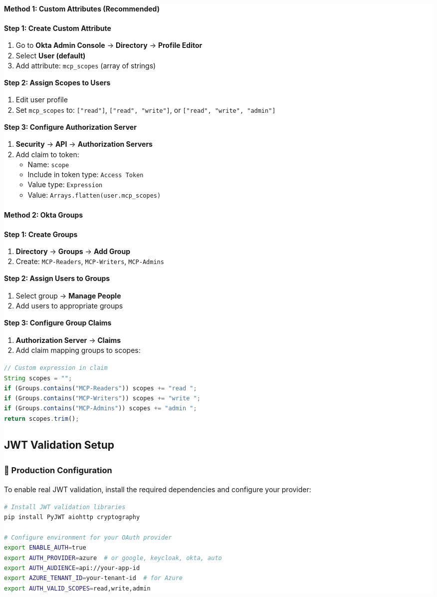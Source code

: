 #### Method 1: Custom Attributes (Recommended)

**Step 1: Create Custom Attribute**

1. Go to **Okta Admin Console** → **Directory** → **Profile Editor**
2. Select **User (default)**
3. Add attribute: `mcp_scopes` (array of strings)

**Step 2: Assign Scopes to Users**

1. Edit user profile
2. Set `mcp_scopes` to: `["read"]`, `["read", "write"]`, or `["read", "write", "admin"]`

**Step 3: Configure Authorization Server**

1. **Security** → **API** → **Authorization Servers**
2. Add claim to token:
   - Name: `scope`
   - Include in token type: `Access Token`
   - Value type: `Expression`
   - Value: `Arrays.flatten(user.mcp_scopes)`

#### Method 2: Okta Groups

**Step 1: Create Groups**

1. **Directory** → **Groups** → **Add Group**
2. Create: `MCP-Readers`, `MCP-Writers`, `MCP-Admins`

**Step 2: Assign Users to Groups**

1. Select group → **Manage People**
2. Add users to appropriate groups

**Step 3: Configure Group Claims**

1. **Authorization Server** → **Claims**
2. Add claim mapping groups to scopes:

```javascript
// Custom expression in claim
String scopes = "";
if (Groups.contains("MCP-Readers")) scopes += "read ";
if (Groups.contains("MCP-Writers")) scopes += "write ";  
if (Groups.contains("MCP-Admins")) scopes += "admin ";
return scopes.trim();
```

## JWT Validation Setup

### 🔧 Production Configuration

To enable real JWT validation, install the required dependencies and configure your provider:

```bash
# Install JWT validation libraries
pip install PyJWT aiohttp cryptography

# Configure environment for your OAuth provider
export ENABLE_AUTH=true
export AUTH_PROVIDER=azure  # or google, keycloak, okta, auto
export AUTH_AUDIENCE=api://your-app-id
export AZURE_TENANT_ID=your-tenant-id  # for Azure
export AUTH_VALID_SCOPES=read,write,admin
```
